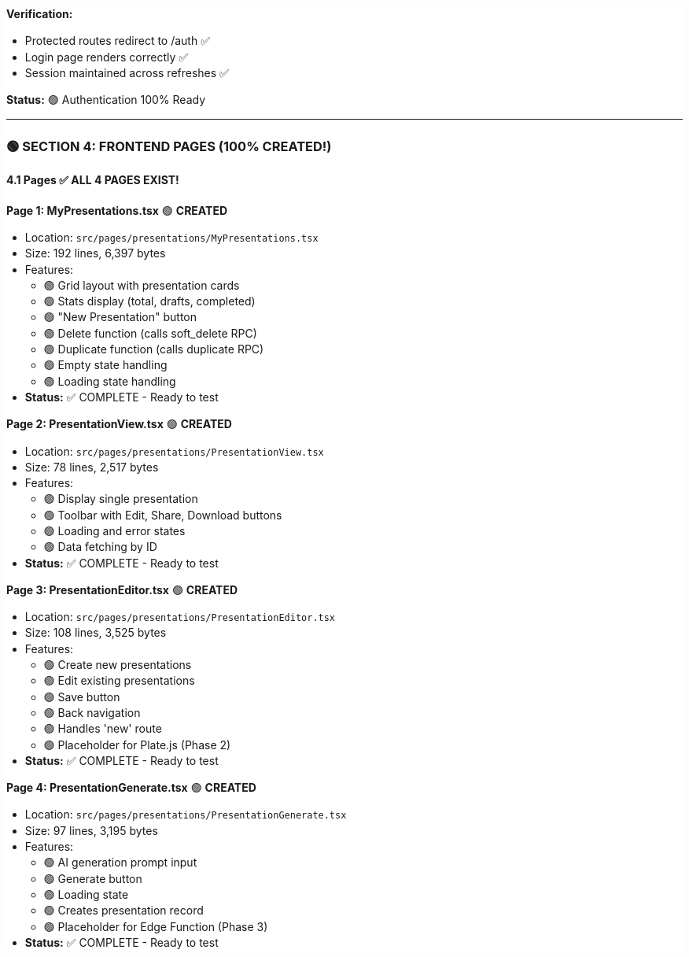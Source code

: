 **Verification:**
- Protected routes redirect to /auth ✅
- Login page renders correctly ✅
- Session maintained across refreshes ✅

**Status:** 🟢 Authentication 100% Ready

---

### 🟢 SECTION 4: FRONTEND PAGES (100% CREATED!)

#### 4.1 Pages ✅ ALL 4 PAGES EXIST!

**Page 1: MyPresentations.tsx** 🟢 **CREATED**
- Location: `src/pages/presentations/MyPresentations.tsx`
- Size: 192 lines, 6,397 bytes
- Features:
  - 🟢 Grid layout with presentation cards
  - 🟢 Stats display (total, drafts, completed)
  - 🟢 "New Presentation" button
  - 🟢 Delete function (calls soft_delete RPC)
  - 🟢 Duplicate function (calls duplicate RPC)
  - 🟢 Empty state handling
  - 🟢 Loading state handling
- **Status:** ✅ COMPLETE - Ready to test

**Page 2: PresentationView.tsx** 🟢 **CREATED**
- Location: `src/pages/presentations/PresentationView.tsx`
- Size: 78 lines, 2,517 bytes
- Features:
  - 🟢 Display single presentation
  - 🟢 Toolbar with Edit, Share, Download buttons
  - 🟢 Loading and error states
  - 🟢 Data fetching by ID
- **Status:** ✅ COMPLETE - Ready to test

**Page 3: PresentationEditor.tsx** 🟢 **CREATED**
- Location: `src/pages/presentations/PresentationEditor.tsx`
- Size: 108 lines, 3,525 bytes
- Features:
  - 🟢 Create new presentations
  - 🟢 Edit existing presentations
  - 🟢 Save button
  - 🟢 Back navigation
  - 🟢 Handles 'new' route
  - 🟢 Placeholder for Plate.js (Phase 2)
- **Status:** ✅ COMPLETE - Ready to test

**Page 4: PresentationGenerate.tsx** 🟢 **CREATED**
- Location: `src/pages/presentations/PresentationGenerate.tsx`
- Size: 97 lines, 3,195 bytes
- Features:
  - 🟢 AI generation prompt input
  - 🟢 Generate button
  - 🟢 Loading state
  - 🟢 Creates presentation record
  - 🟢 Placeholder for Edge Function (Phase 3)
- **Status:** ✅ COMPLETE - Ready to test

